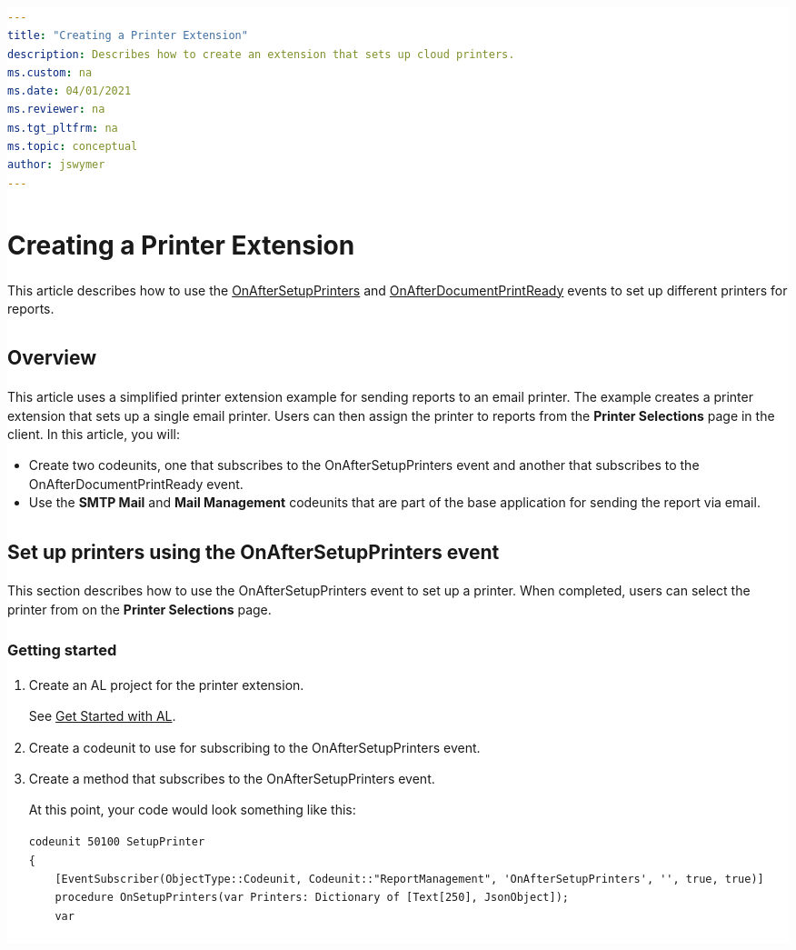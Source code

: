 ```yaml
---
title: "Creating a Printer Extension"
description: Describes how to create an extension that sets up cloud printers. 
ms.custom: na
ms.date: 04/01/2021
ms.reviewer: na
ms.tgt_pltfrm: na
ms.topic: conceptual
author: jswymer
---
```

# Creating a Printer Extension

This article describes how to use the  [OnAfterSetupPrinters](devenv-onaftersetupprinters-event.md) and [OnAfterDocumentPrintReady](devenv-onafterdocumentprintready-event.md) events to set up different printers for reports.

## Overview

This article uses a simplified printer extension example for sending reports to an email printer. The example creates a printer extension that sets up a single email printer. Users can then assign the printer to reports from the **Printer Selections** page in the client. In this article, you will:

- Create two codeunits, one that subscribes to the OnAfterSetupPrinters event and another that subscribes to the OnAfterDocumentPrintReady event.
- Use the **SMTP Mail** and **Mail Management** codeunits that are part of the base application for sending the report via email.


## Set up printers using the OnAfterSetupPrinters event

This section describes how to use the OnAfterSetupPrinters event to set up a printer. When completed, users can select the printer from on the **Printer Selections** page.

### Getting started 

1. Create an AL project for the printer extension.

    See [Get Started with AL](devenv-get-started.md).

2. Create a codeunit to use for subscribing to the OnAfterSetupPrinters event.

2. Create a method that subscribes to the OnAfterSetupPrinters event.

    At this point, your code would look something like this:
    
    ```AL
    codeunit 50100 SetupPrinter
    {
        [EventSubscriber(ObjectType::Codeunit, Codeunit::"ReportManagement", 'OnAfterSetupPrinters', '', true, true)]
        procedure OnSetupPrinters(var Printers: Dictionary of [Text[250], JsonObject]);
        var
            